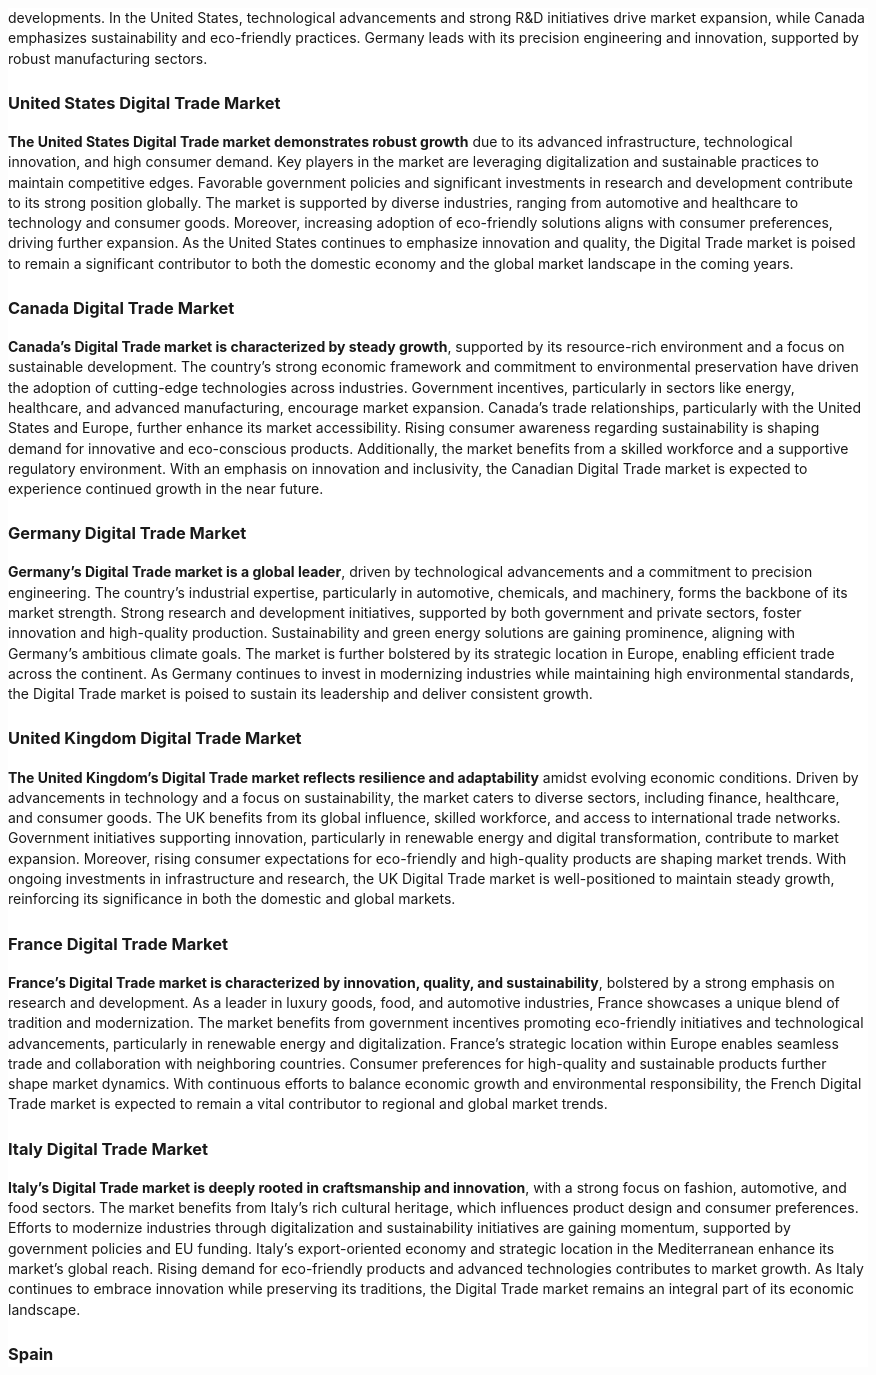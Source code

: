 developments. In the United States, technological advancements and strong R&amp;D initiatives drive market expansion, while Canada emphasizes sustainability and eco-friendly practices. Germany leads with its precision engineering and innovation, supported by robust manufacturing sectors.</span></em></p></blockquote><h3><strong>United States Digital Trade Market</strong></h3><p><strong>The United States Digital Trade market demonstrates robust growth</strong> due to its advanced infrastructure, technological innovation, and high consumer demand. Key players in the market are leveraging digitalization and sustainable practices to maintain competitive edges. Favorable government policies and significant investments in research and development contribute to its strong position globally. The market is supported by diverse industries, ranging from automotive and healthcare to technology and consumer goods. Moreover, increasing adoption of eco-friendly solutions aligns with consumer preferences, driving further expansion. As the United States continues to emphasize innovation and quality, the Digital Trade market is poised to remain a significant contributor to both the domestic economy and the global market landscape in the coming years.</p><h3><strong>Canada Digital Trade Market</strong></h3><p><strong>Canada&rsquo;s Digital Trade market is characterized by steady growth</strong>, supported by its resource-rich environment and a focus on sustainable development. The country&rsquo;s strong economic framework and commitment to environmental preservation have driven the adoption of cutting-edge technologies across industries. Government incentives, particularly in sectors like energy, healthcare, and advanced manufacturing, encourage market expansion. Canada&rsquo;s trade relationships, particularly with the United States and Europe, further enhance its market accessibility. Rising consumer awareness regarding sustainability is shaping demand for innovative and eco-conscious products. Additionally, the market benefits from a skilled workforce and a supportive regulatory environment. With an emphasis on innovation and inclusivity, the Canadian Digital Trade market is expected to experience continued growth in the near future.</p><h3><strong>Germany Digital Trade Market</strong></h3><p><strong>Germany&rsquo;s Digital Trade market is a global leader</strong>, driven by technological advancements and a commitment to precision engineering. The country&rsquo;s industrial expertise, particularly in automotive, chemicals, and machinery, forms the backbone of its market strength. Strong research and development initiatives, supported by both government and private sectors, foster innovation and high-quality production. Sustainability and green energy solutions are gaining prominence, aligning with Germany&rsquo;s ambitious climate goals. The market is further bolstered by its strategic location in Europe, enabling efficient trade across the continent. As Germany continues to invest in modernizing industries while maintaining high environmental standards, the Digital Trade market is poised to sustain its leadership and deliver consistent growth.</p><h3><strong>United Kingdom Digital Trade Market</strong></h3><p><strong>The United Kingdom&rsquo;s Digital Trade market reflects resilience and adaptability</strong> amidst evolving economic conditions. Driven by advancements in technology and a focus on sustainability, the market caters to diverse sectors, including finance, healthcare, and consumer goods. The UK benefits from its global influence, skilled workforce, and access to international trade networks. Government initiatives supporting innovation, particularly in renewable energy and digital transformation, contribute to market expansion. Moreover, rising consumer expectations for eco-friendly and high-quality products are shaping market trends. With ongoing investments in infrastructure and research, the UK Digital Trade market is well-positioned to maintain steady growth, reinforcing its significance in both the domestic and global markets.</p><h3><strong>France Digital Trade Market</strong></h3><p><strong>France&rsquo;s Digital Trade market is characterized by innovation, quality, and sustainability</strong>, bolstered by a strong emphasis on research and development. As a leader in luxury goods, food, and automotive industries, France showcases a unique blend of tradition and modernization. The market benefits from government incentives promoting eco-friendly initiatives and technological advancements, particularly in renewable energy and digitalization. France&rsquo;s strategic location within Europe enables seamless trade and collaboration with neighboring countries. Consumer preferences for high-quality and sustainable products further shape market dynamics. With continuous efforts to balance economic growth and environmental responsibility, the French Digital Trade market is expected to remain a vital contributor to regional and global market trends.</p><h3><strong>Italy Digital Trade Market</strong></h3><p><strong>Italy&rsquo;s Digital Trade market is deeply rooted in craftsmanship and innovation</strong>, with a strong focus on fashion, automotive, and food sectors. The market benefits from Italy&rsquo;s rich cultural heritage, which influences product design and consumer preferences. Efforts to modernize industries through digitalization and sustainability initiatives are gaining momentum, supported by government policies and EU funding. Italy&rsquo;s export-oriented economy and strategic location in the Mediterranean enhance its market&rsquo;s global reach. Rising demand for eco-friendly products and advanced technologies contributes to market growth. As Italy continues to embrace innovation while preserving its traditions, the Digital Trade market remains an integral part of its economic landscape.</p><h3><strong>Spain